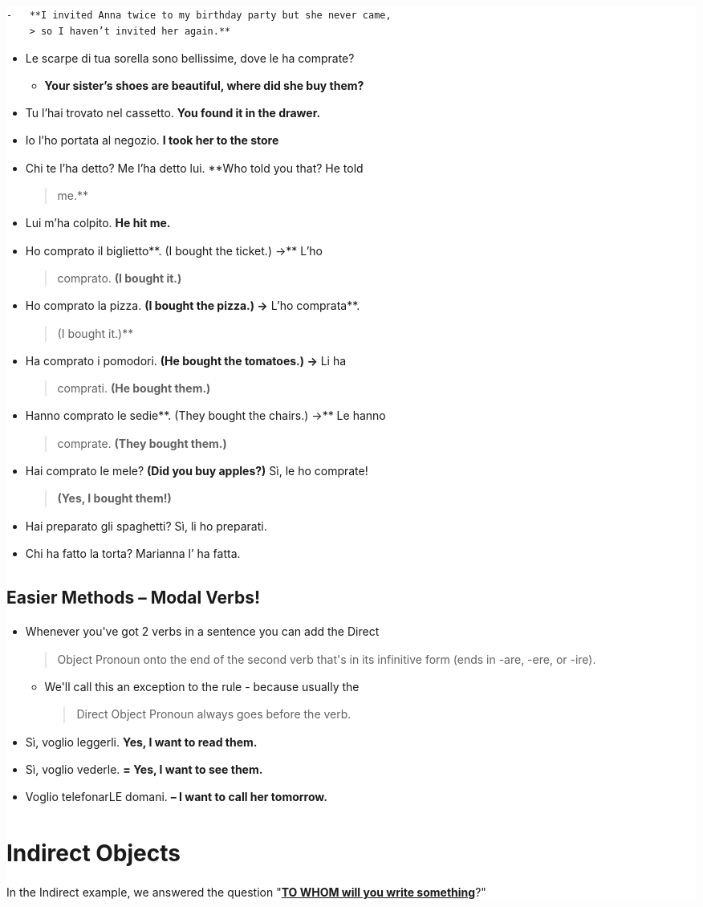    -   **I invited Anna twice to my birthday party but she never came,
        > so I haven’t invited her again.**

-   Le scarpe di tua sorella sono bellissime, dove le ha comprate?

    -   **Your sister’s shoes are beautiful, where did she buy them?**

-   Tu l’hai trovato nel cassetto. **You found it in the drawer.**

-   Io l’ho portata al negozio. **I took her to the store**

-   Chi te l’ha detto? Me l’ha detto lui. **Who told you that? He told
    > me.**

-   Lui m’ha colpito. **He hit me.**

-   Ho comprato il biglietto**. (I bought the ticket.) →** L’ho
    > comprato. **(I bought it.)**

-   Ho comprato la pizza. **(I bought the pizza.) →** L’ho comprata**.
    > (I bought it.)**

-   Ha comprato i pomodori. **(He bought the tomatoes.) →** Li ha
    > comprati. **(He bought them.)**

-   Hanno comprato le sedie**. (They bought the chairs.) →** Le hanno
    > comprate. **(They bought them.)**

-   Hai comprato le mele? **(Did you buy apples?)** Sì, le ho comprate!
    > **(Yes, I bought them!)**

-   Hai preparato gli spaghetti? Sì, li ho preparati.

-   Chi ha fatto la torta? Marianna l’ ha fatta.

## Easier Methods – Modal Verbs! 

-   Whenever you've got 2 verbs in a sentence you can add the Direct
    > Object Pronoun onto the end of the second verb that's in its
    > infinitive form (ends in -are, -ere, or -ire).

    -   We'll call this an exception to the rule - because usually the
        > Direct Object Pronoun always goes before the verb.

-   Sì, voglio leggerli. **Yes, I want to read them.**

-   Sì, voglio vederle. **= Yes, I want to see them.**

-   Voglio telefonarLE domani. **– I want to call her tomorrow.**

# Indirect Objects

In the Indirect example, we answered the question "**<u>TO WHOM will you
write something</u>**?"

## 
